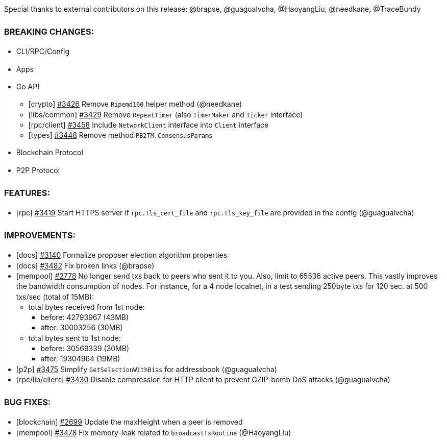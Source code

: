 Special thanks to external contributors on this release:
@brapse, @guagualvcha, @HaoyangLiu, @needkane, @TraceBundy

### BREAKING CHANGES:

* CLI/RPC/Config

* Apps

* Go API
  - [crypto] [\#3426](https://github.com/mihongtech/tendermint/pull/3426) Remove `Ripemd160` helper method (@needkane)
  - [libs/common] [\#3429](https://github.com/mihongtech/tendermint/pull/3429) Remove `RepeatTimer` (also `TimerMaker` and `Ticker` interface)
  - [rpc/client] [\#3458](https://github.com/mihongtech/tendermint/issues/3458) Include `NetworkClient` interface into `Client` interface
  - [types] [\#3448](https://github.com/mihongtech/tendermint/issues/3448) Remove method `PB2TM.ConsensusParams`

* Blockchain Protocol

* P2P Protocol

### FEATURES:

 - [rpc] [\#3419](https://github.com/mihongtech/tendermint/issues/3419) Start HTTPS server if `rpc.tls_cert_file` and `rpc.tls_key_file` are provided in the config (@guagualvcha)

### IMPROVEMENTS:

- [docs] [\#3140](https://github.com/mihongtech/tendermint/issues/3140) Formalize proposer election algorithm properties
- [docs] [\#3482](https://github.com/mihongtech/tendermint/issues/3482) Fix broken links (@brapse)
- [mempool] [\#2778](https://github.com/mihongtech/tendermint/issues/2778) No longer send txs back to peers who sent it to you.
Also, limit to 65536 active peers.
This vastly improves the bandwidth consumption of nodes.
For instance, for a 4 node localnet, in a test sending 250byte txs for 120 sec. at 500 txs/sec (total of 15MB):
  - total bytes received from 1st node:
     - before: 42793967 (43MB)
     - after: 30003256 (30MB)
  - total bytes sent to 1st node:
     - before: 30569339 (30MB)
     - after: 19304964 (19MB)
- [p2p] [\#3475](https://github.com/mihongtech/tendermint/issues/3475) Simplify `GetSelectionWithBias` for addressbook (@guagualvcha)
- [rpc/lib/client] [\#3430](https://github.com/mihongtech/tendermint/issues/3430) Disable compression for HTTP client to prevent GZIP-bomb DoS attacks (@guagualvcha)

### BUG FIXES:

- [blockchain] [\#2699](https://github.com/mihongtech/tendermint/issues/2699) Update the maxHeight when a peer is removed
- [mempool] [\#3478](https://github.com/mihongtech/tendermint/issues/3478) Fix memory-leak related to `broadcastTxRoutine` (@HaoyangLiu)
